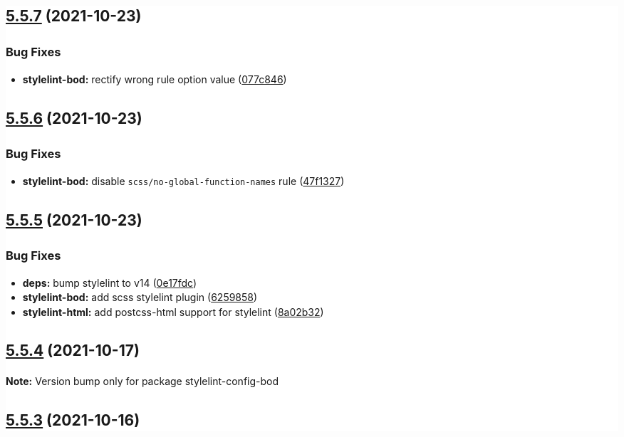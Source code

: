 



## [5.5.7](https://github.com/sabertazimi/bod/compare/v5.5.6...v5.5.7) (2021-10-23)


### Bug Fixes

* **stylelint-bod:** rectify wrong rule option value ([077c846](https://github.com/sabertazimi/bod/commit/077c84656b5553cf7c96c8881ab4983247e1e99b))





## [5.5.6](https://github.com/sabertazimi/bod/compare/v5.5.5...v5.5.6) (2021-10-23)


### Bug Fixes

* **stylelint-bod:** disable `scss/no-global-function-names` rule ([47f1327](https://github.com/sabertazimi/bod/commit/47f13276be041d1dbc47cd428d5077e0556433e9))





## [5.5.5](https://github.com/sabertazimi/bod/compare/v5.5.4...v5.5.5) (2021-10-23)


### Bug Fixes

* **deps:** bump stylelint to v14 ([0e17fdc](https://github.com/sabertazimi/bod/commit/0e17fdc8bd184fd85309e023bb6733804738776f))
* **stylelint-bod:** add scss stylelint plugin ([6259858](https://github.com/sabertazimi/bod/commit/62598581c4c9f9665a7b24dd32d8785a805b163e))
* **stylelint-html:** add postcss-html support for stylelint ([8a02b32](https://github.com/sabertazimi/bod/commit/8a02b32a64663985fea1c60b0274ac84a3707e76))





## [5.5.4](https://github.com/sabertazimi/bod/compare/v5.5.3...v5.5.4) (2021-10-17)

**Note:** Version bump only for package stylelint-config-bod





## [5.5.3](https://github.com/sabertazimi/bod/compare/v5.5.2...v5.5.3) (2021-10-16)
